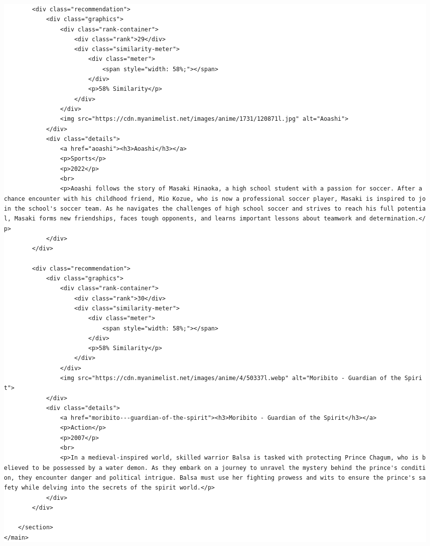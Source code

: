             <div class="recommendation">
                <div class="graphics">
                    <div class="rank-container">
                        <div class="rank">29</div>
                        <div class="similarity-meter">
                            <div class="meter">
                                <span style="width: 58%;"></span>
                            </div>
                            <p>58% Similarity</p>
                        </div>
                    </div>
                    <img src="https://cdn.myanimelist.net/images/anime/1731/120871l.jpg" alt="Aoashi">
                </div>
                <div class="details">
                    <a href="aoashi"><h3>Aoashi</h3></a>
                    <p>Sports</p>
                    <p>2022</p>
                    <br>
                    <p>Aoashi follows the story of Masaki Hinaoka, a high school student with a passion for soccer. After a chance encounter with his childhood friend, Mio Kozue, who is now a professional soccer player, Masaki is inspired to join the school's soccer team. As he navigates the challenges of high school soccer and strives to reach his full potential, Masaki forms new friendships, faces tough opponents, and learns important lessons about teamwork and determination.</p>
                </div>
            </div>

            <div class="recommendation">
                <div class="graphics">
                    <div class="rank-container">
                        <div class="rank">30</div>
                        <div class="similarity-meter">
                            <div class="meter">
                                <span style="width: 58%;"></span>
                            </div>
                            <p>58% Similarity</p>
                        </div>
                    </div>
                    <img src="https://cdn.myanimelist.net/images/anime/4/50337l.webp" alt="Moribito - Guardian of the Spirit">
                </div>
                <div class="details">
                    <a href="moribito---guardian-of-the-spirit"><h3>Moribito - Guardian of the Spirit</h3></a>
                    <p>Action</p>
                    <p>2007</p>
                    <br>
                    <p>In a medieval-inspired world, skilled warrior Balsa is tasked with protecting Prince Chagum, who is believed to be possessed by a water demon. As they embark on a journey to unravel the mystery behind the prince's condition, they encounter danger and political intrigue. Balsa must use her fighting prowess and wits to ensure the prince's safety while delving into the secrets of the spirit world.</p>
                </div>
            </div>

        </section>
    </main>
</body>
</html>
